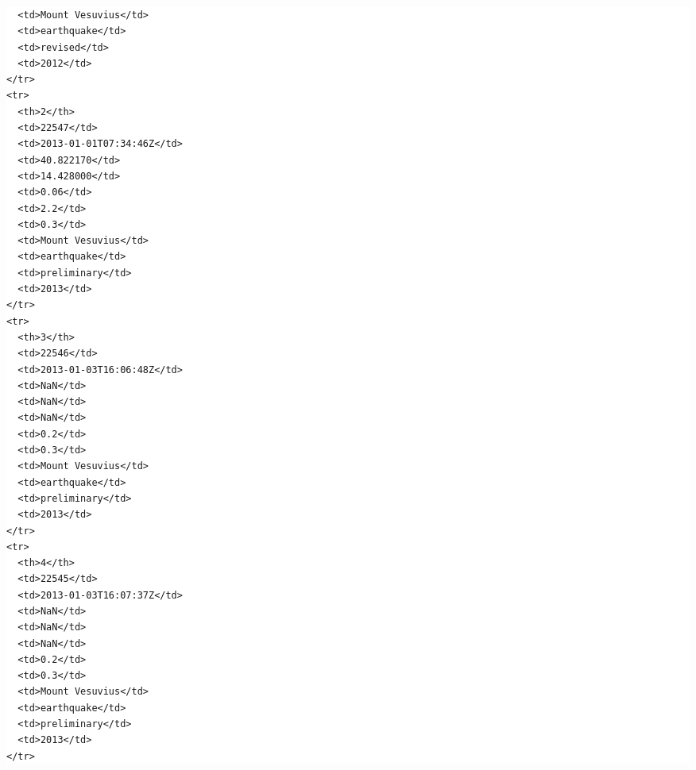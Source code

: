       <td>Mount Vesuvius</td>
      <td>earthquake</td>
      <td>revised</td>
      <td>2012</td>
    </tr>
    <tr>
      <th>2</th>
      <td>22547</td>
      <td>2013-01-01T07:34:46Z</td>
      <td>40.822170</td>
      <td>14.428000</td>
      <td>0.06</td>
      <td>2.2</td>
      <td>0.3</td>
      <td>Mount Vesuvius</td>
      <td>earthquake</td>
      <td>preliminary</td>
      <td>2013</td>
    </tr>
    <tr>
      <th>3</th>
      <td>22546</td>
      <td>2013-01-03T16:06:48Z</td>
      <td>NaN</td>
      <td>NaN</td>
      <td>NaN</td>
      <td>0.2</td>
      <td>0.3</td>
      <td>Mount Vesuvius</td>
      <td>earthquake</td>
      <td>preliminary</td>
      <td>2013</td>
    </tr>
    <tr>
      <th>4</th>
      <td>22545</td>
      <td>2013-01-03T16:07:37Z</td>
      <td>NaN</td>
      <td>NaN</td>
      <td>NaN</td>
      <td>0.2</td>
      <td>0.3</td>
      <td>Mount Vesuvius</td>
      <td>earthquake</td>
      <td>preliminary</td>
      <td>2013</td>
    </tr>
  </tbody>
</table>
</div>
